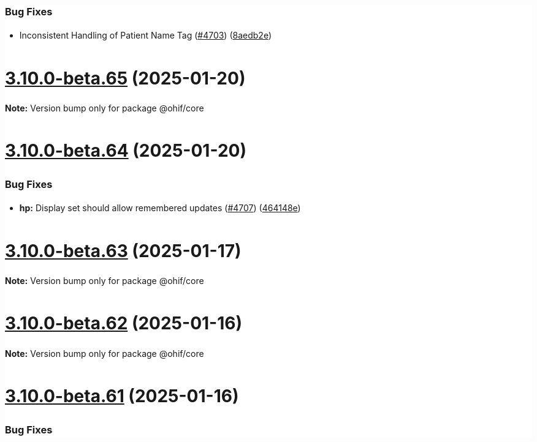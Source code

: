 
### Bug Fixes

* Inconsistent Handling of Patient Name Tag ([#4703](https://github.com/OHIF/Viewers/issues/4703)) ([8aedb2e](https://github.com/OHIF/Viewers/commit/8aedb2ec54a0ccf2550f745fed6f0b8aa184a860))





# [3.10.0-beta.65](https://github.com/OHIF/Viewers/compare/v3.10.0-beta.64...v3.10.0-beta.65) (2025-01-20)

**Note:** Version bump only for package @ohif/core





# [3.10.0-beta.64](https://github.com/OHIF/Viewers/compare/v3.10.0-beta.63...v3.10.0-beta.64) (2025-01-20)


### Bug Fixes

* **hp:** Display set should allow remembered updates ([#4707](https://github.com/OHIF/Viewers/issues/4707)) ([464148e](https://github.com/OHIF/Viewers/commit/464148ece66b48b583dc6e998ca4d11c66746f3a))





# [3.10.0-beta.63](https://github.com/OHIF/Viewers/compare/v3.10.0-beta.62...v3.10.0-beta.63) (2025-01-17)

**Note:** Version bump only for package @ohif/core





# [3.10.0-beta.62](https://github.com/OHIF/Viewers/compare/v3.10.0-beta.61...v3.10.0-beta.62) (2025-01-16)

**Note:** Version bump only for package @ohif/core





# [3.10.0-beta.61](https://github.com/OHIF/Viewers/compare/v3.10.0-beta.60...v3.10.0-beta.61) (2025-01-16)


### Bug Fixes
